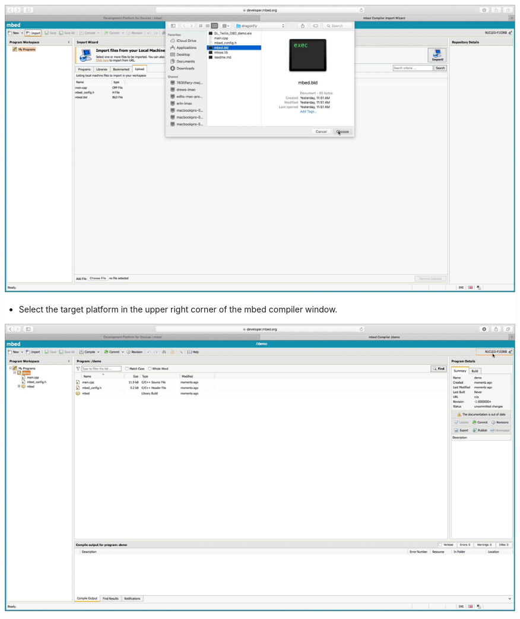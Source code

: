![image alt text](images/image_24.jpg)

* Select the target platform in the upper right corner of the mbed compiler window.

![image alt text](images/image_26.jpg)

